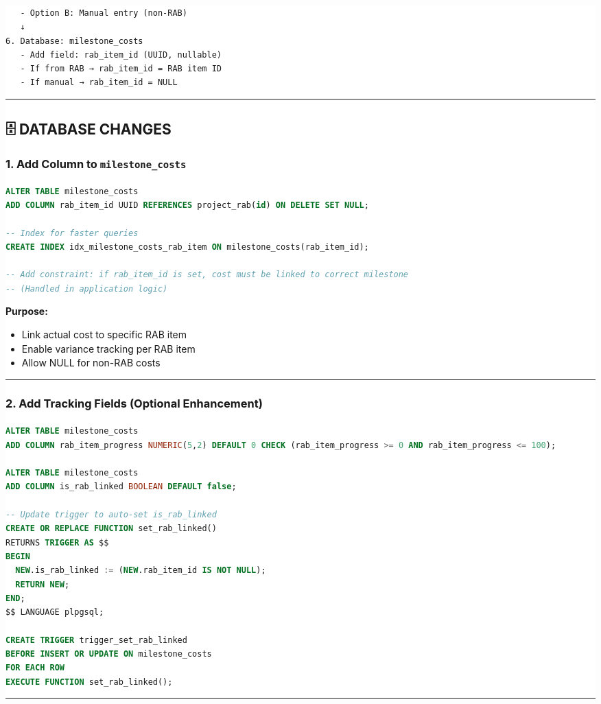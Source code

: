 ```
   - Option B: Manual entry (non-RAB)
   ↓
6. Database: milestone_costs
   - Add field: rab_item_id (UUID, nullable)
   - If from RAB → rab_item_id = RAB item ID
   - If manual → rab_item_id = NULL
```

---

## 🗄️ DATABASE CHANGES

### 1. Add Column to `milestone_costs`

```sql
ALTER TABLE milestone_costs
ADD COLUMN rab_item_id UUID REFERENCES project_rab(id) ON DELETE SET NULL;

-- Index for faster queries
CREATE INDEX idx_milestone_costs_rab_item ON milestone_costs(rab_item_id);

-- Add constraint: if rab_item_id is set, cost must be linked to correct milestone
-- (Handled in application logic)
```

**Purpose:**
- Link actual cost to specific RAB item
- Enable variance tracking per RAB item
- Allow NULL for non-RAB costs

---

### 2. Add Tracking Fields (Optional Enhancement)

```sql
ALTER TABLE milestone_costs
ADD COLUMN rab_item_progress NUMERIC(5,2) DEFAULT 0 CHECK (rab_item_progress >= 0 AND rab_item_progress <= 100);

ALTER TABLE milestone_costs
ADD COLUMN is_rab_linked BOOLEAN DEFAULT false;

-- Update trigger to auto-set is_rab_linked
CREATE OR REPLACE FUNCTION set_rab_linked()
RETURNS TRIGGER AS $$
BEGIN
  NEW.is_rab_linked := (NEW.rab_item_id IS NOT NULL);
  RETURN NEW;
END;
$$ LANGUAGE plpgsql;

CREATE TRIGGER trigger_set_rab_linked
BEFORE INSERT OR UPDATE ON milestone_costs
FOR EACH ROW
EXECUTE FUNCTION set_rab_linked();
```

---